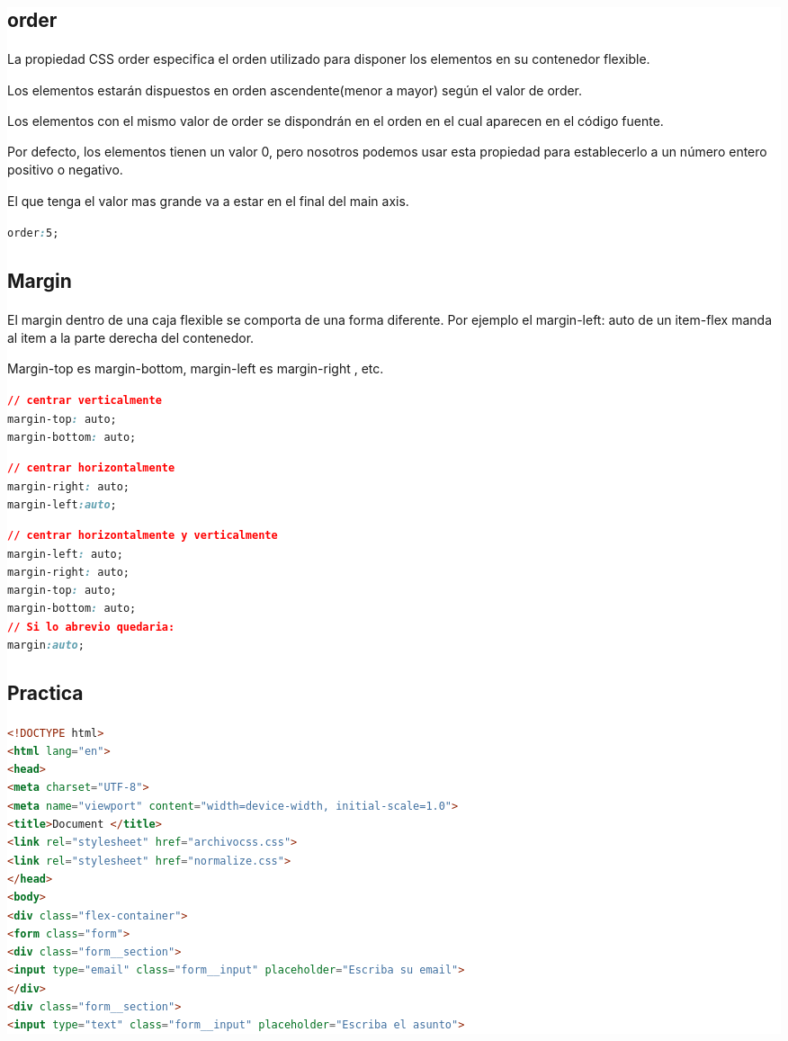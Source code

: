 ## order

La propiedad CSS order especifica el orden utilizado para disponer los elementos en su contenedor flexible.

Los elementos estarán dispuestos en orden ascendente(menor a mayor) según el valor de order. 

Los elementos con el mismo valor de order se dispondrán en el orden en el cual aparecen en el código fuente.

Por defecto, los elementos tienen un valor 0, pero nosotros podemos usar esta propiedad para establecerlo a un número entero positivo o negativo.

El que tenga el valor mas grande va a estar en el final del main axis.

```css
order:5;
```

## Margin
El margin dentro de una caja flexible se comporta de una forma diferente.
Por ejemplo el margin-left: auto de un item-flex manda al item a la parte derecha del contenedor.

Margin-top es margin-bottom, margin-left es margin-right , etc.


```css
// centrar verticalmente
margin-top: auto;
margin-bottom: auto;
```

```css
// centrar horizontalmente
margin-right: auto;
margin-left:auto;
```


```css
// centrar horizontalmente y verticalmente
margin-left: auto;
margin-right: auto;
margin-top: auto;
margin-bottom: auto;
// Si lo abrevio quedaria:
margin:auto;
```

## Practica 

```html
<!DOCTYPE html>
<html lang="en">
<head>
<meta charset="UTF-8">
<meta name="viewport" content="width=device-width, initial-scale=1.0">
<title>Document </title>
<link rel="stylesheet" href="archivocss.css">
<link rel="stylesheet" href="normalize.css">
</head>
<body>
<div class="flex-container">
<form class="form">
<div class="form__section">
<input type="email" class="form__input" placeholder="Escriba su email">
</div>
<div class="form__section">
<input type="text" class="form__input" placeholder="Escriba el asunto">
```